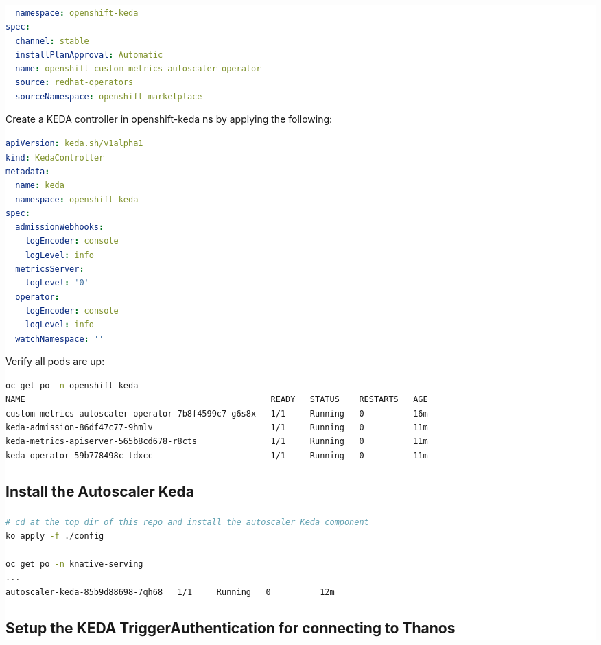 ```yaml
  namespace: openshift-keda
spec:
  channel: stable
  installPlanApproval: Automatic
  name: openshift-custom-metrics-autoscaler-operator
  source: redhat-operators
  sourceNamespace: openshift-marketplace

```

Create a KEDA controller in openshift-keda ns by applying the following:

```yaml
apiVersion: keda.sh/v1alpha1
kind: KedaController
metadata:
  name: keda
  namespace: openshift-keda
spec:
  admissionWebhooks:
    logEncoder: console
    logLevel: info
  metricsServer:
    logLevel: '0'
  operator:
    logEncoder: console
    logLevel: info
  watchNamespace: ''
```

Verify all pods are up:

```bash
oc get po -n openshift-keda
NAME                                                  READY   STATUS    RESTARTS   AGE
custom-metrics-autoscaler-operator-7b8f4599c7-g6s8x   1/1     Running   0          16m
keda-admission-86df47c77-9hmlv                        1/1     Running   0          11m
keda-metrics-apiserver-565b8cd678-r8cts               1/1     Running   0          11m
keda-operator-59b778498c-tdxcc                        1/1     Running   0          11m

```

## Install the Autoscaler Keda

```bash
# cd at the top dir of this repo and install the autoscaler Keda component
ko apply -f ./config

oc get po -n knative-serving
...
autoscaler-keda-85b9d88698-7qh68   1/1     Running   0          12m
```

## Setup the KEDA TriggerAuthentication for connecting to Thanos
